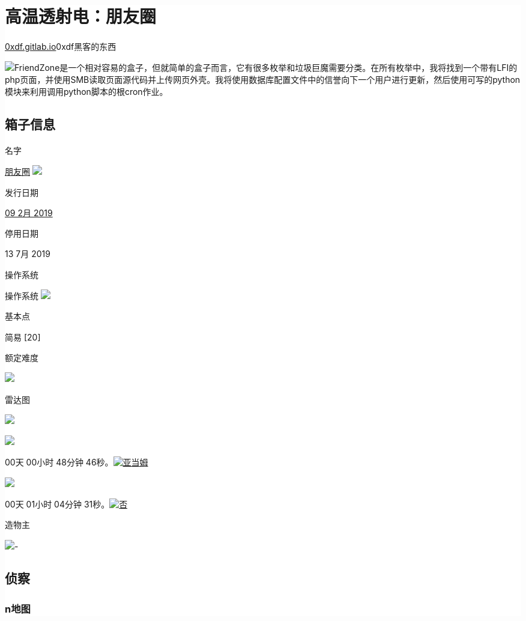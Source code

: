 # 高温透射电：朋友圈

[0xdf.gitlab.io](https://0xdf.gitlab.io/2019/07/13/htb-friendzone.html#box-info)0xdf黑客的东西

![](https://cubox.pro/c/filters:no_upscale()?imageUrl=https%3A%2F%2F0xdf.gitlab.io%2Fimg%2Ffriendzone-cover.jpg)FriendZone是一个相对容易的盒子，但就简单的盒子而言，它有很多枚举和垃圾巨魔需要分类。在所有枚举中，我将找到一个带有LFI的php页面，并使用SMB读取页面源代码并上传网页外壳。我将使用数据库配置文件中的信誉向下一个用户进行更新，然后使用可写的python模块来利用调用python脚本的根cron作业。

## 箱子信息

名字

[朋友圈](https://www.hackthebox.eu/home/machines/profile/173) ![](https://cubox.pro/c/filters:no_upscale()?imageUrl=https%3A%2F%2F0xdf.gitlab.io%2Ficons%2Fbox-friendzone.png) 

发行日期

[09 2月 2019](https://twitter.com/hackthebox_eu/status/1093438619312898048)

停用日期

13 7月 2019

操作系统

操作系统 ![](https://image.cubox.pro/article/2022091809192232808/86382.jpg) 

基本点

简易 \[20\]

额定难度

 ![](https://cubox.pro/c/filters:no_upscale()?imageUrl=https%3A%2F%2F0xdf.gitlab.io%2Fimg%2Ffriendzone-diff.png) 

雷达图

 ![](https://cubox.pro/c/filters:no_upscale()?imageUrl=https%3A%2F%2F0xdf.gitlab.io%2Fimg%2Ffriendzone-radar.png) 

 ![](https://image.cubox.pro/article/2022091809192294225/76393.jpg) 

00天 00小时 48分钟 46秒。[![亚当姆](https://image.cubox.pro/article/2022091820195947721/23065.jpg)](https://www.hackthebox.eu/home/users/profile/2571)

 ![](https://image.cubox.pro/article/2022091809192276507/23214.jpg) 

00天 01小时 04分钟 31秒。[![否](https://cubox.pro/c/filters:no_upscale()?imageUrl=https%3A%2F%2Fwww.hackthebox.eu%2Fbadge%2Fimage%2F21927)](https://www.hackthebox.eu/home/users/profile/21927)

造物主

[![](https://cubox.pro/c/filters:no_upscale()?imageUrl=https%3A%2F%2Fwww.hackthebox.eu%2Fbadge%2Fimage%2F17292)](https://www.hackthebox.eu/home/users/profile/17292)-

## 侦察

### n地图
